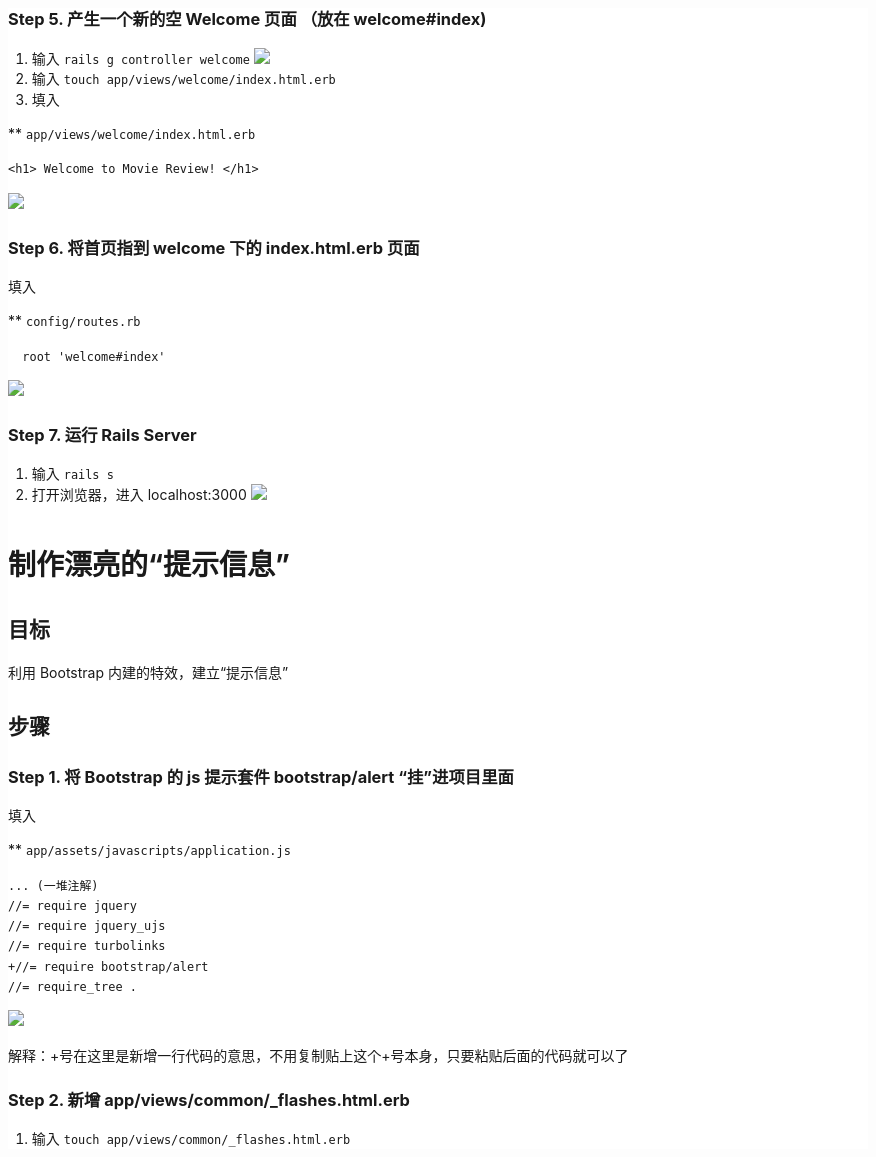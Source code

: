 ### Step 5. 产生一个新的空 Welcome 页面 （放在 welcome#index)
1. 输入 `rails g controller welcome`
![](https://ws3.sinaimg.cn/large/006tKfTcgy1fgiq3585ltj30os088mym.jpg)
1. 输入 `touch app/views/welcome/index.html.erb`
1. 填入

** `app/views/welcome/index.html.erb`
```
<h1> Welcome to Movie Review! </h1>
```
![](https://ws1.sinaimg.cn/large/006tKfTcly1fgiq5eoyqzj30mk01mt8q.jpg)

### Step 6. 将首页指到 welcome 下的 index.html.erb 页面
填入

** `config/routes.rb`
```
  root 'welcome#index'
```
![](https://ws3.sinaimg.cn/large/006tKfTcgy1fgiq81soglj30me02rgls.jpg)

### Step 7. 运行 Rails Server
1. 输入 `rails s`
2. 打开浏览器，进入 localhost:3000
![](https://ws4.sinaimg.cn/large/006tKfTcly1fgiqbdpr7fj30qb0chmy7.jpg)


# 制作漂亮的“提示信息”
## 目标
利用 Bootstrap 内建的特效，建立“提示信息”

## 步骤
### Step 1. 将 Bootstrap 的 js 提示套件 bootstrap/alert “挂”进项目里面
填入

** `app/assets/javascripts/application.js`
```
... (一堆注解)
//= require jquery
//= require jquery_ujs
//= require turbolinks
+//= require bootstrap/alert
//= require_tree .
```
![](https://ws3.sinaimg.cn/large/006tKfTcgy1fgiqwt6ve2j30mh049dg7.jpg)

解释：+号在这里是新增一行代码的意思，不用复制贴上这个+号本身，只要粘贴后面的代码就可以了
### Step 2. 新增 app/views/common/_flashes.html.erb
1. 输入 `touch app/views/common/_flashes.html.erb`
